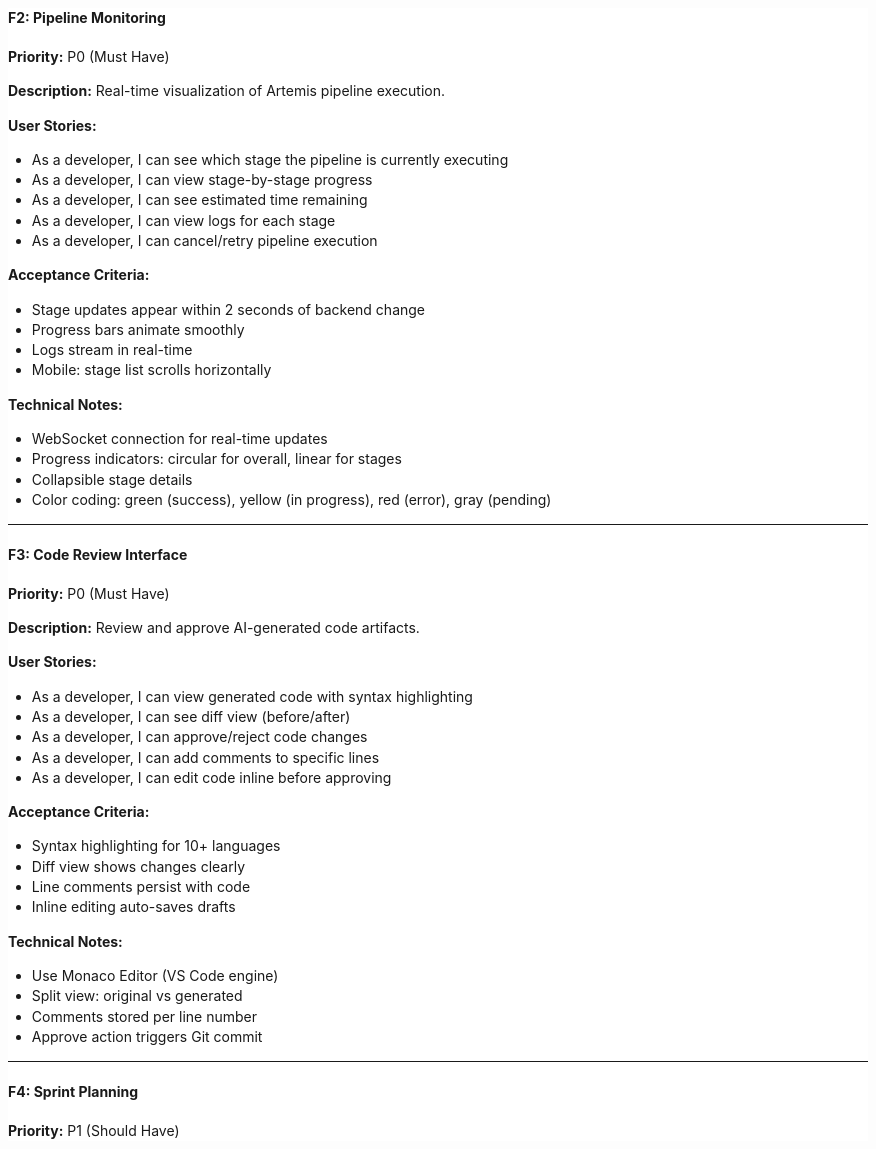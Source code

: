 
#### F2: Pipeline Monitoring
**Priority:** P0 (Must Have)

**Description:** Real-time visualization of Artemis pipeline execution.

**User Stories:**
- As a developer, I can see which stage the pipeline is currently executing
- As a developer, I can view stage-by-stage progress
- As a developer, I can see estimated time remaining
- As a developer, I can view logs for each stage
- As a developer, I can cancel/retry pipeline execution

**Acceptance Criteria:**
- Stage updates appear within 2 seconds of backend change
- Progress bars animate smoothly
- Logs stream in real-time
- Mobile: stage list scrolls horizontally

**Technical Notes:**
- WebSocket connection for real-time updates
- Progress indicators: circular for overall, linear for stages
- Collapsible stage details
- Color coding: green (success), yellow (in progress), red (error), gray (pending)

---

#### F3: Code Review Interface
**Priority:** P0 (Must Have)

**Description:** Review and approve AI-generated code artifacts.

**User Stories:**
- As a developer, I can view generated code with syntax highlighting
- As a developer, I can see diff view (before/after)
- As a developer, I can approve/reject code changes
- As a developer, I can add comments to specific lines
- As a developer, I can edit code inline before approving

**Acceptance Criteria:**
- Syntax highlighting for 10+ languages
- Diff view shows changes clearly
- Line comments persist with code
- Inline editing auto-saves drafts

**Technical Notes:**
- Use Monaco Editor (VS Code engine)
- Split view: original vs generated
- Comments stored per line number
- Approve action triggers Git commit

---

#### F4: Sprint Planning
**Priority:** P1 (Should Have)
